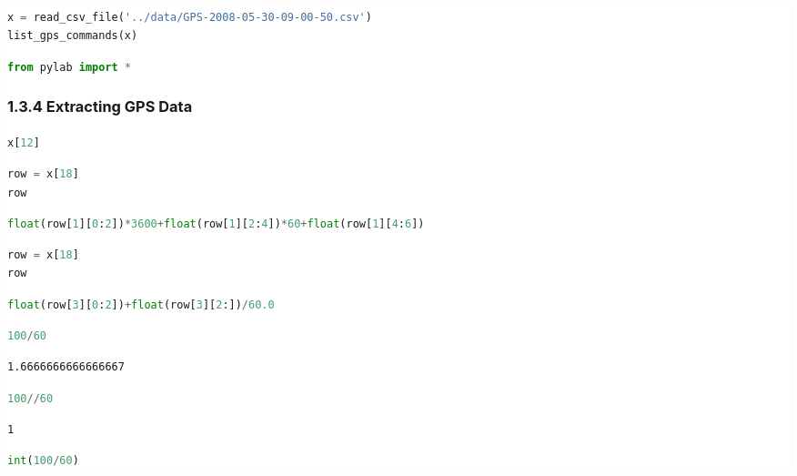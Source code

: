 
```python
x = read_csv_file('../data/GPS-2008-05-30-09-00-50.csv')
list_gps_commands(x)
```


```python
from pylab import *
```

### 1.3.4 Extracting GPS Data


```python
x[12]
```


```python
row = x[18]
row
```


```python
float(row[1][0:2])*3600+float(row[1][2:4])*60+float(row[1][4:6])
```


```python
row = x[18]
row
```


```python
float(row[3][0:2])+float(row[3][2:])/60.0
```


```python
100/60
```




    1.6666666666666667




```python
100//60
```




    1




```python
int(100/60)
```
